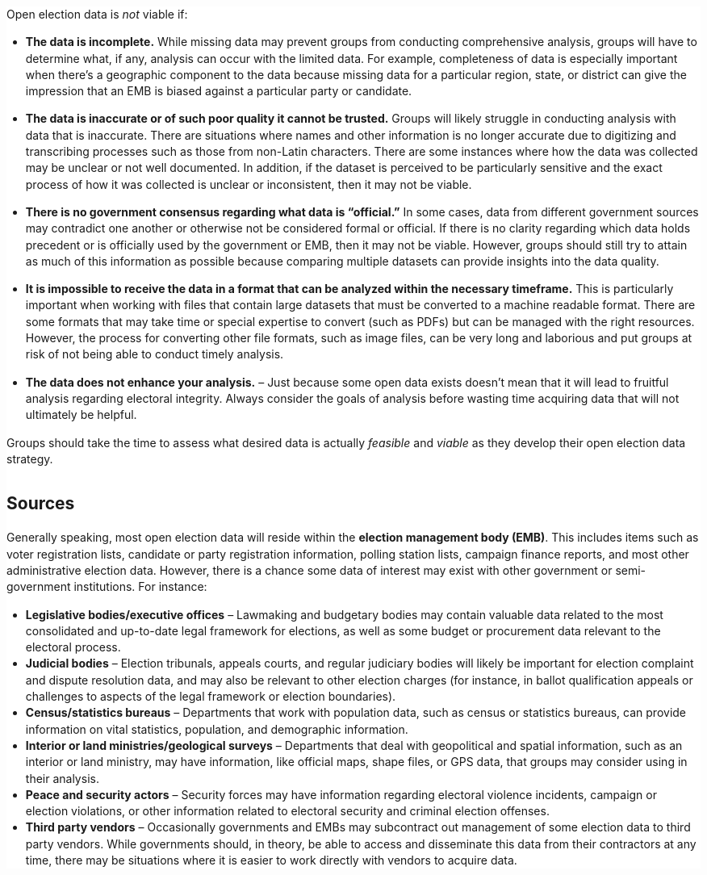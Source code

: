Open election data is _not_ viable if:

- **The data is incomplete.** While missing data may prevent groups from conducting comprehensive analysis, groups will have to determine what, if any, analysis can occur with the limited data. For example, completeness of data is especially important when there’s a geographic component to the data because missing data for a particular region, state, or district can give the impression that an EMB is biased against a particular party or candidate.
- **The data is inaccurate or of such poor quality it cannot be trusted.** Groups will likely struggle in conducting analysis with data that is inaccurate. There are situations where names and other information is no longer accurate due to digitizing and transcribing processes such as those from non-Latin characters. There are some instances where how the data was collected may be unclear or not well documented. In addition, if the dataset is perceived to be particularly sensitive and the exact process of how it was collected is unclear or inconsistent, then it may not be viable.

- **There is no government consensus regarding what data is “official.”** In some cases, data from different government sources may contradict one another or otherwise not be considered formal or official. If there is no clarity regarding which data holds precedent or is officially used by the government or EMB, then it may not be viable. However, groups should still try to attain as much of this information as possible because comparing multiple datasets can provide insights into the data quality.

- **It is impossible to receive the data in a format that can be analyzed within the necessary timeframe.** This is particularly important when working with files that contain large datasets that must be converted to a machine readable format. There are some formats that may take time or special expertise to convert (such as PDFs) but can be managed with the right resources. However, the process for converting other file formats, such as image files, can be very long and laborious and put groups at risk of not being able to conduct timely analysis.

- **The data does not enhance your analysis.** – Just because some open data exists doesn’t mean that it will lead to fruitful analysis regarding electoral integrity. Always consider the goals of analysis before wasting time acquiring data that will not ultimately be helpful.

Groups should take the time to assess what desired data is actually _feasible_ and _viable_ as they develop their open election data strategy.

## Sources

Generally speaking, most open election data will reside within the **election management body (EMB)**. This includes items such as voter registration lists, candidate or party registration information, polling station lists, campaign finance reports, and most other administrative election data. However, there is a chance some data of interest may exist with other government or semi-government institutions. For instance:

- **Legislative bodies/executive offices** – Lawmaking and budgetary bodies may contain valuable data related to the most consolidated and up-to-date legal framework for elections, as well as some budget or procurement data relevant to the electoral process.
- **Judicial bodies** – Election tribunals, appeals courts, and regular judiciary bodies will likely be important for election complaint and dispute resolution data, and may also be relevant to other election charges (for instance, in ballot qualification appeals or challenges to aspects of the legal framework or election boundaries).
- **Census/statistics bureaus** – Departments that work with population data, such as census or statistics bureaus, can provide information on vital statistics, population, and demographic information.
- **Interior or land ministries/geological surveys** – Departments that deal with geopolitical and spatial information, such as an interior or land ministry, may have information, like official maps, shape files, or GPS data, that groups may consider using in their analysis.
- **Peace and security actors** – Security forces may have information regarding electoral violence incidents, campaign or election violations, or other information related to electoral security and criminal election offenses.
- **Third party vendors** – Occasionally governments and EMBs may subcontract out management of some election data to third party vendors. While governments should, in theory, be able to access and disseminate this data from their contractors at any time, there may be situations where it is easier to work directly with vendors to acquire data.
